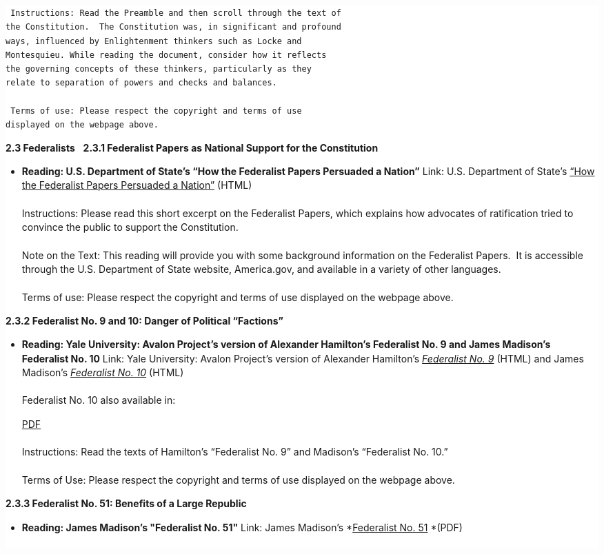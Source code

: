      Instructions: Read the Preamble and then scroll through the text of
    the Constitution.  The Constitution was, in significant and profound
    ways, influenced by Enlightenment thinkers such as Locke and
    Montesquieu. While reading the document, consider how it reflects
    the governing concepts of these thinkers, particularly as they
    relate to separation of powers and checks and balances.  
        
     Terms of use: Please respect the copyright and terms of use
    displayed on the webpage above. 

**2.3 Federalists** <span id="2.3"></span> 
**2.3.1 Federalist Papers as National Support for the Constitution**
<span id="2.3.1"></span> 
-   **Reading: U.S. Department of State’s “How the Federalist Papers
    Persuaded a Nation”**
    Link: U.S. Department of State’s [“How the Federalist Papers
    Persuaded a
    Nation”](http://www.america.gov/st/usg-english/2008/January/20071116185612xjsnommis3.854007e-02.html)
    (HTML)  
        
     Instructions: Please read this short excerpt on the Federalist
    Papers, which explains how advocates of ratification tried to
    convince the public to support the Constitution.  
        
     Note on the Text: This reading will provide you with some
    background information on the Federalist Papers.  It is accessible
    through the U.S. Department of State website, America.gov, and
    available in a variety of other languages.   
        
     Terms of use: Please respect the copyright and terms of use
    displayed on the webpage above. 

**2.3.2 Federalist No. 9 and 10: Danger of Political “Factions”** <span
id="2.3.2"></span> 
-   **Reading: Yale University: Avalon Project’s version of Alexander
    Hamilton’s Federalist No. 9 and James Madison’s Federalist No. 10**
    Link: Yale University: Avalon Project’s version of Alexander
    Hamilton’s *[Federalist No.
    9](http://avalon.law.yale.edu/18th_century/fed09.asp)* (HTML) and
    James Madison’s *[Federalist No.
    10](http://avalon.law.yale.edu/18th_century/fed10.asp)* (HTML)  
        
     Federalist No. 10 also available in:  

    [PDF](http://www.glencoe.com/sec/socialstudies/btt/celebratingfreedom/pdfs/045.PDF)  
        
     Instructions: Read the texts of Hamilton’s “Federalist No. 9” and
    Madison’s “Federalist No. 10.”   
        
     Terms of Use: Please respect the copyright and terms of use
    displayed on the webpage above.

**2.3.3 Federalist No. 51: Benefits of a Large Republic** <span
id="2.3.3"></span> 
-   **Reading: James Madison’s "Federalist No. 51"**
    Link: James Madison’s *[Federalist No.
    51](/site/wp-content/uploads/2010/11/The-Federalist-Papers-NO-51.pdf) *(PDF)  
        